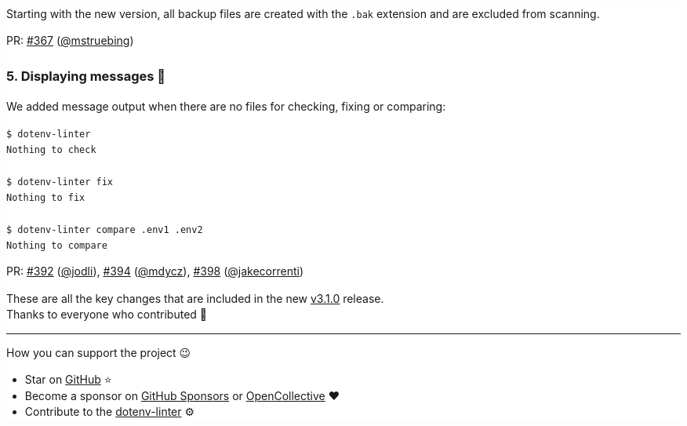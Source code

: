 Starting with the new version, all backup files are created with the `.bak` extension and are excluded from scanning.

PR: [#367](https://github.com/dotenv-linter/dotenv-linter/pull/367) ([@mstruebing](https://github.com/mstruebing))

### 5. Displaying messages 👀

We added message output when there are no files for checking, fixing or comparing:

```bash
$ dotenv-linter
Nothing to check

$ dotenv-linter fix
Nothing to fix

$ dotenv-linter compare .env1 .env2
Nothing to compare
```

PR: [#392](https://github.com/dotenv-linter/dotenv-linter/pull/392) ([@jodli](https://github.com/jodli)), [#394](https://github.com/dotenv-linter/dotenv-linter/pull/394) ([@mdycz](https://github.com/mdycz)), [#398](https://github.com/dotenv-linter/dotenv-linter/pull/398) ([@jakecorrenti](https://github.com/jakecorrenti))

These are all the key changes that are included in the new [v3.1.0](https://github.com/dotenv-linter/dotenv-linter/releases/tag/v3.1.0) release.<br/>
Thanks to everyone who contributed 🙏

---

How you can support the project 😉
* Star on [GitHub](https://github.com/dotenv-linter/dotenv-linter) ⭐️
* Become a sponsor on [GitHub Sponsors](https://github.com/sponsors/dotenv-linter) or [OpenCollective](https://opencollective.com/dotenv-linter) ❤️
* Contribute to the [dotenv-linter](https://github.com/dotenv-linter/dotenv-linter/blob/master/CONTRIBUTING.md) ⚙️ 
